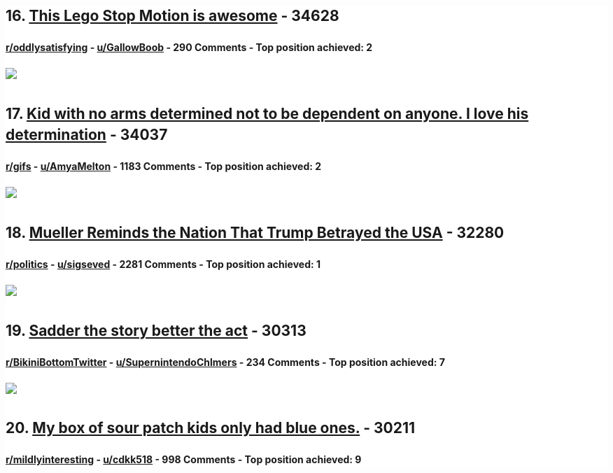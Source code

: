 ## 16. [This Lego Stop Motion is awesome](http://reddit.com/r/oddlysatisfying/comments/bulkhd/this_lego_stop_motion_is_awesome/) - 34628
#### [r/oddlysatisfying](http://reddit.com/r/oddlysatisfying) - [u/GallowBoob](http://reddit.com/u/GallowBoob) - 290 Comments - Top position achieved: 2

<a href="https://i.imgur.com/zICvV37.gifv"><img src="https://b.thumbs.redditmedia.com/tWPoVZHlIjvLa_rwFYziSxUsJFAR9GOYDC_Jyh3ZwoY.jpg"></img></a>

## 17. [Kid with no arms determined not to be dependent on anyone. I love his determination](http://reddit.com/r/gifs/comments/bultf4/kid_with_no_arms_determined_not_to_be_dependent/) - 34037
#### [r/gifs](http://reddit.com/r/gifs) - [u/AmyaMelton](http://reddit.com/u/AmyaMelton) - 1183 Comments - Top position achieved: 2

<a href="https://i.imgur.com/DUhfZHB.gifv"><img src="https://b.thumbs.redditmedia.com/xxci2DkbS2I7IiZ8RVvkG-uzoql4fmrblcZP4cVDjOo.jpg"></img></a>

## 18. [Mueller Reminds the Nation That Trump Betrayed the USA](http://reddit.com/r/politics/comments/bujyfn/mueller_reminds_the_nation_that_trump_betrayed/) - 32280
#### [r/politics](http://reddit.com/r/politics) - [u/sigseved](http://reddit.com/u/sigseved) - 2281 Comments - Top position achieved: 1

<a href="https://www.motherjones.com/politics/2019/05/robert-mueller-donald-trump-usa/"><img src="https://b.thumbs.redditmedia.com/EyRUuulvGkcW036PI4I_6ElUvkodrkhTOo9yJ1TwDdk.jpg"></img></a>

## 19. [Sadder the story better the act](http://reddit.com/r/BikiniBottomTwitter/comments/bukx0f/sadder_the_story_better_the_act/) - 30313
#### [r/BikiniBottomTwitter](http://reddit.com/r/BikiniBottomTwitter) - [u/SupernintendoChlmers](http://reddit.com/u/SupernintendoChlmers) - 234 Comments - Top position achieved: 7

<a href="https://i.redd.it/1kk68b8r38131.jpg"><img src="https://b.thumbs.redditmedia.com/9tbtN6osVzOSd3TBpUu7qTwh0jTLhJ8ar2yEBCevzuw.jpg"></img></a>

## 20. [My box of sour patch kids only had blue ones.](http://reddit.com/r/mildlyinteresting/comments/bul4qx/my_box_of_sour_patch_kids_only_had_blue_ones/) - 30211
#### [r/mildlyinteresting](http://reddit.com/r/mildlyinteresting) - [u/cdkk518](http://reddit.com/u/cdkk518) - 998 Comments - Top position achieved: 9
